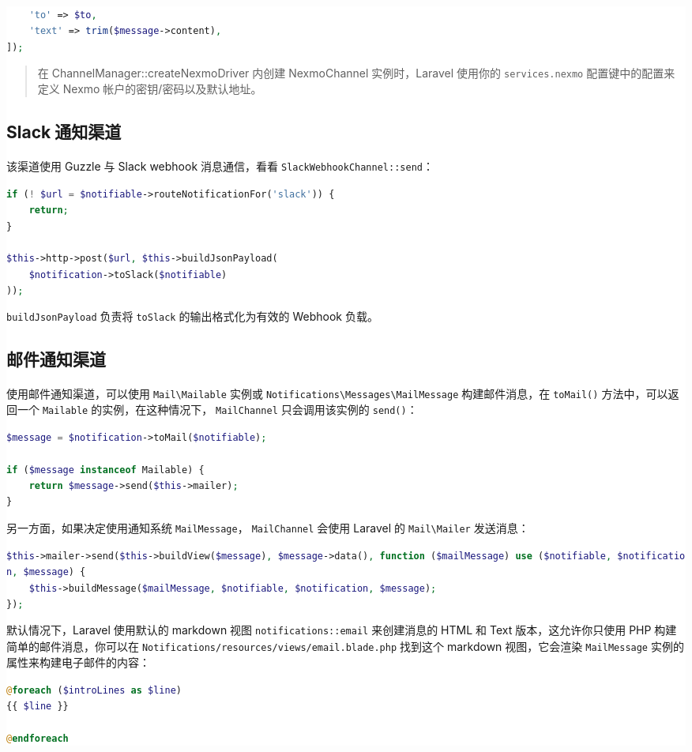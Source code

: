 ```php
    'to' => $to,
    'text' => trim($message->content),
]);
```

> 在 ChannelManager::createNexmoDriver 内创建 NexmoChannel 实例时，Laravel 使用你的 `services.nexmo` 配置键中的配置来定义 Nexmo 帐户的密钥/密码以及默认地址。

## Slack 通知渠道

该渠道使用 Guzzle 与 Slack webhook 消息通信，看看 `SlackWebhookChannel::send`：

```php
if (! $url = $notifiable->routeNotificationFor('slack')) {
    return;
}

$this->http->post($url, $this->buildJsonPayload(
    $notification->toSlack($notifiable)
));
```

`buildJsonPayload` 负责将 `toSlack` 的输出格式化为有效的 Webhook 负载。

## 邮件通知渠道

使用邮件通知渠道，可以使用 `Mail\Mailable` 实例或 `Notifications\Messages\MailMessage` 构建邮件消息，在 `toMail()` 方法中，可以返回一个 `Mailable` 的实例，在这种情况下， `MailChannel` 只会调用该实例的 `send()`：

```php
$message = $notification->toMail($notifiable);

if ($message instanceof Mailable) {
    return $message->send($this->mailer);
}
```

另一方面，如果决定使用通知系统 `MailMessage`， `MailChannel` 会使用 Laravel 的  `Mail\Mailer`  发送消息：

```php
$this->mailer->send($this->buildView($message), $message->data(), function ($mailMessage) use ($notifiable, $notification, $message) {
    $this->buildMessage($mailMessage, $notifiable, $notification, $message);
});
```

默认情况下，Laravel 使用默认的 markdown 视图 `notifications::email` 来创建消息的 HTML 和 Text 版本，这允许你只使用 PHP 构建简单的邮件消息，你可以在 `Notifications/resources/views/email.blade.php` 找到这个 markdown 视图，它会渲染 `MailMessage` 实例的属性来构建电子邮件的内容：

```php
@foreach ($introLines as $line)
{{ $line }}

@endforeach
```
